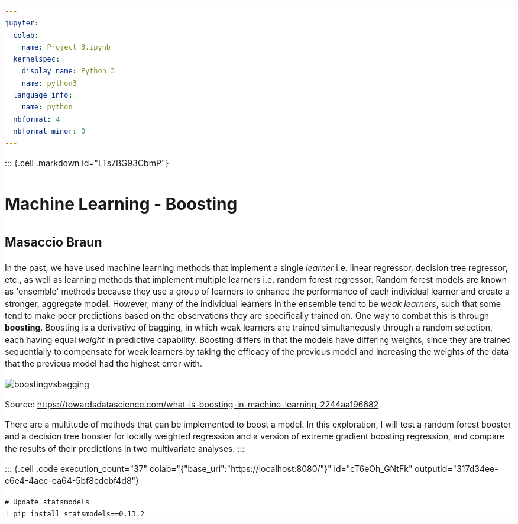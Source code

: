 ```yaml
---
jupyter:
  colab:
    name: Project 3.ipynb
  kernelspec:
    display_name: Python 3
    name: python3
  language_info:
    name: python
  nbformat: 4
  nbformat_minor: 0
---
```


::: {.cell .markdown id="LTs7BG93CbmP"}
# Machine Learning - Boosting

## Masaccio Braun

In the past, we have used machine learning methods that implement a
single *learner* i.e. linear regressor, decision tree regressor, etc.,
as well as learning methods that implement multiple learners i.e. random
forest regressor. Random forest models are known as \'ensemble\' methods
because they use a group of learners to enhance the performance of each
individual learner and create a stronger, aggregate model. However, many
of the individual learners in the ensemble tend to be *weak learners*,
such that some tend to make poor predictions based on the observations
they are specifically trained on. One way to combat this is through
**boosting**. Boosting is a derivative of bagging, in which weak
learners are trained simultaneously through a random selection, each
having equal *weight* in predictive capability. Boosting differs in that
the models have differing weights, since they are trained sequentially
to compensate for weak learners by taking the efficacy of the previous
model and increasing the weights of the data that the previous model had
the highest error with.

![boostingvsbagging](vertopal_d786ce807ccb45dc81ee007bf6b50e52/51c38e45f67558ed3101666399d0813b72394fd7.png)

Source:
<https://towardsdatascience.com/what-is-boosting-in-machine-learning-2244aa196682>

There are a multitude of methods that can be implemented to boost a
model. In this exploration, I will test a random forest booster and a
decision tree booster for locally weighted regression and a version of
extreme gradient boosting regression, and compare the results of their
predictions in two multivariate analyses.
:::

::: {.cell .code execution_count="37" colab="{\"base_uri\":\"https://localhost:8080/\"}" id="cT6eOh_GNtFk" outputId="317d34ee-c6e4-4aec-ea64-5bf8cdcbf4d8"}
``` {.python}
# Update statsmodels
! pip install statsmodels==0.13.2
```
